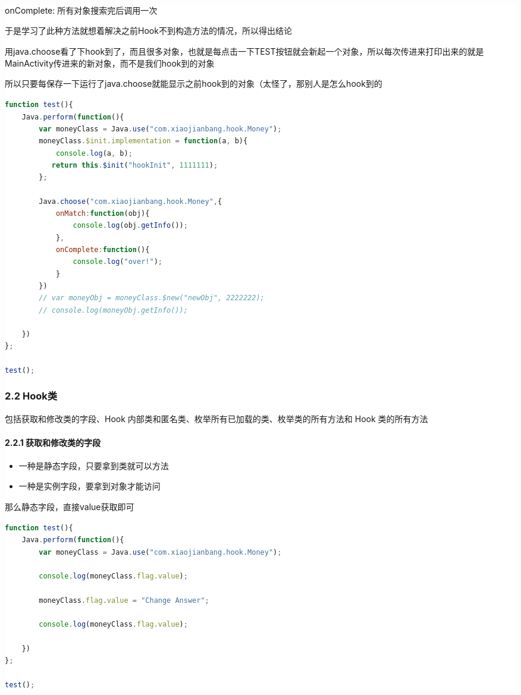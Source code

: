 onComplete: 所有对象搜索完后调用一次



于是学习了此种方法就想着解决之前Hook不到构造方法的情况，所以得出结论

用java.choose看了下hook到了，而且很多对象，也就是每点击一下TEST按钮就会新起一个对象，所以每次传进来打印出来的就是MainActivity传进来的新对象，而不是我们hook到的对象

所以只要每保存一下运行了java.choose就能显示之前hook到的对象（太怪了，那别人是怎么hook到的

```js
function test(){
    Java.perform(function(){
        var moneyClass = Java.use("com.xiaojianbang.hook.Money");
        moneyClass.$init.implementation = function(a, b){
            console.log(a, b);
           return this.$init("hookInit", 1111111);
        };

        Java.choose("com.xiaojianbang.hook.Money",{
            onMatch:function(obj){
                console.log(obj.getInfo());
            },
            onComplete:function(){
                console.log("over!");
            }
        })
        // var moneyObj = moneyClass.$new("newObj", 2222222);
        // console.log(moneyObj.getInfo());

    })
};

test();
```





### 2.2 Hook类

包括获取和修改类的字段、Hook 内部类和匿名类、枚举所有已加载的类、枚举类的所有方法和 Hook 类的所有方法



#### 2.2.1 获取和修改类的字段

- 一种是静态字段，只要拿到类就可以方法

- 一种是实例字段，要拿到对象才能访问



那么静态字段，直接value获取即可

```js
function test(){
    Java.perform(function(){
        var moneyClass = Java.use("com.xiaojianbang.hook.Money");
        
        console.log(moneyClass.flag.value);

        moneyClass.flag.value = "Change Answer";

        console.log(moneyClass.flag.value);

    })
};

test();
```
